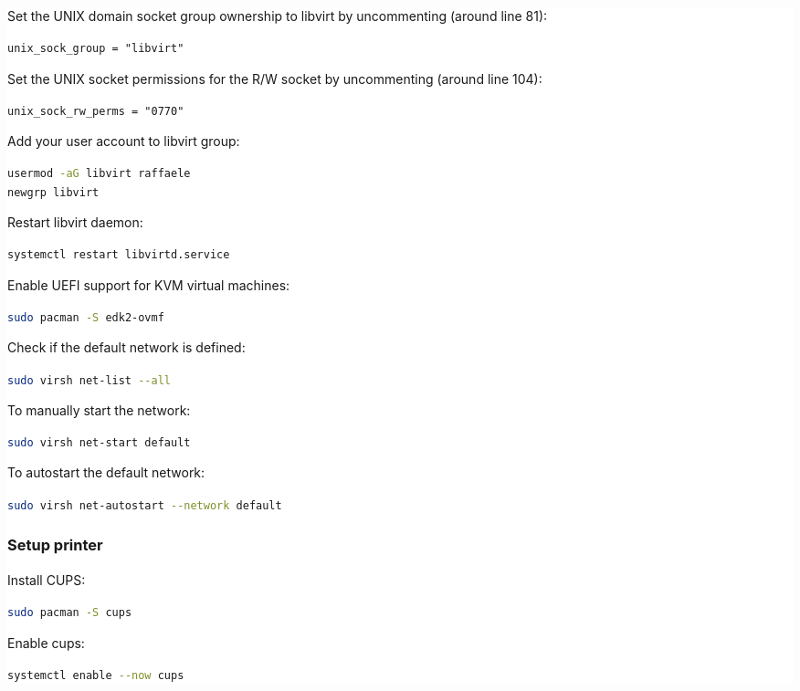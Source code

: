 Set the UNIX domain socket group ownership to libvirt by uncommenting (around line 81):

```
unix_sock_group = "libvirt"
```

Set the UNIX socket permissions for the R/W socket by uncommenting (around line 104):

```
unix_sock_rw_perms = "0770"
```

Add your user account to libvirt group:

```sh
usermod -aG libvirt raffaele
newgrp libvirt
```

Restart libvirt daemon:

```sh
systemctl restart libvirtd.service
```

Enable UEFI support for KVM virtual machines:

```sh
sudo pacman -S edk2-ovmf
```



Check if the default network is defined:

```sh
sudo virsh net-list --all
```

To manually start the network:

```sh
sudo virsh net-start default
```

To autostart the default network:

```sh
sudo virsh net-autostart --network default
```

### Setup printer

Install CUPS:

```sh
sudo pacman -S cups
```

Enable cups:

```sh
systemctl enable --now cups
```
